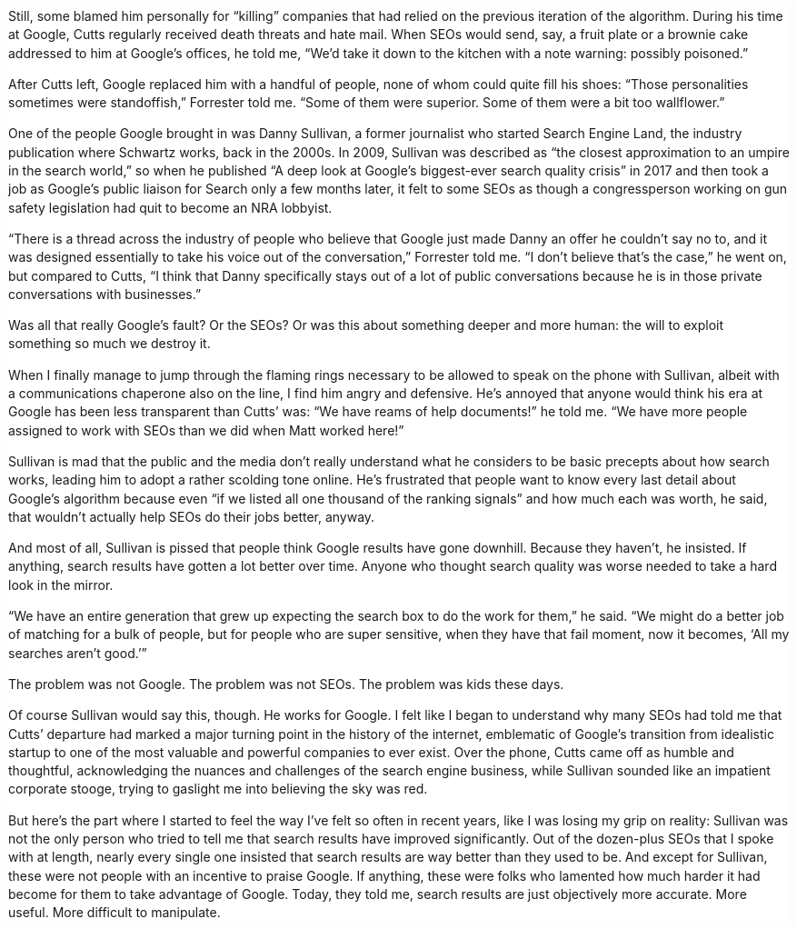 Still, some blamed him personally for “killing” companies that had relied on the previous iteration of the algorithm. During his time at Google, Cutts regularly received death threats and hate mail. When SEOs would send, say, a fruit plate or a brownie cake addressed to him at Google’s offices, he told me, “We’d take it down to the kitchen with a note warning: possibly poisoned.”

After Cutts left, Google replaced him with a handful of people, none of whom could quite fill his shoes: “Those personalities sometimes were standoffish,” Forrester told me. “Some of them were superior. Some of them were a bit too wallflower.”

One of the people Google brought in was Danny Sullivan, a former journalist who started Search Engine Land, the industry publication where Schwartz works, back in the 2000s. In 2009, Sullivan was described as “the closest approximation to an umpire in the search world,” so when he published “A deep look at Google’s biggest-ever search quality crisis” in 2017 and then took a job as Google’s public liaison for Search only a few months later, it felt to some SEOs as though a congressperson working on gun safety legislation had quit to become an NRA lobbyist.

“There is a thread across the industry of people who believe that Google just made Danny an offer he couldn’t say no to, and it was designed essentially to take his voice out of the conversation,” Forrester told me. “I don’t believe that’s the case,” he went on, but compared to Cutts, “I think that Danny specifically stays out of a lot of public conversations because he is in those private conversations with businesses.”

Was all that really Google’s fault? Or the SEOs? Or was this about something deeper and more human: the will to exploit something so much we destroy it.

When I finally manage to jump through the flaming rings necessary to be allowed to speak on the phone with Sullivan, albeit with a communications chaperone also on the line, I find him angry and defensive. He’s annoyed that anyone would think his era at Google has been less transparent than Cutts’ was: “We have reams of help documents!” he told me. “We have more people assigned to work with SEOs than we did when Matt worked here!”

Sullivan is mad that the public and the media don’t really understand what he considers to be basic precepts about how search works, leading him to adopt a rather scolding tone online. He’s frustrated that people want to know every last detail about Google’s algorithm because even “if we listed all one thousand of the ranking signals” and how much each was worth, he said, that wouldn’t actually help SEOs do their jobs better, anyway.

And most of all, Sullivan is pissed that people think Google results have gone downhill. Because they haven’t, he insisted. If anything, search results have gotten a lot better over time. Anyone who thought search quality was worse needed to take a hard look in the mirror.

“We have an entire generation that grew up expecting the search box to do the work for them,” he said. “We might do a better job of matching for a bulk of people, but for people who are super sensitive, when they have that fail moment, now it becomes, ‘All my searches aren’t good.’”

The problem was not Google. The problem was not SEOs. The problem was kids these days.

Of course Sullivan would say this, though. He works for Google. I felt like I began to understand why many SEOs had told me that Cutts’ departure had marked a major turning point in the history of the internet, emblematic of Google’s transition from idealistic startup to one of the most valuable and powerful companies to ever exist. Over the phone, Cutts came off as humble and thoughtful, acknowledging the nuances and challenges of the search engine business, while Sullivan sounded like an impatient corporate stooge, trying to gaslight me into believing the sky was red.

But here’s the part where I started to feel the way I’ve felt so often in recent years, like I was losing my grip on reality: Sullivan was not the only person who tried to tell me that search results have improved significantly. Out of the dozen-plus SEOs that I spoke with at length, nearly every single one insisted that search results are way better than they used to be. And except for Sullivan, these were not people with an incentive to praise Google. If anything, these were folks who lamented how much harder it had become for them to take advantage of Google. Today, they told me, search results are just objectively more accurate. More useful. More difficult to manipulate.
